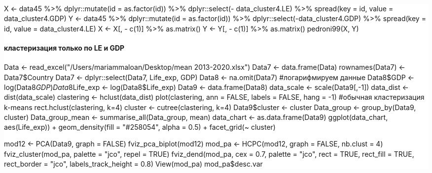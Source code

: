 X <- data45 %>% dplyr::mutate(id = as.factor(id)) %>% 
  dplyr::select(- data_cluster4.LE) %>% spread(key = id, value = data_cluster4.GDP)
Y <- data45 %>% dplyr::mutate(id = as.factor(id)) %>% 
  dplyr::select(-data_cluster4.GDP) %>% spread(key = id, value = data_cluster4.LE)
X <- X[, - c(1)] %>% as.matrix()
Y <- Y[, - c(1)] %>% as.matrix()
pedroni99(X, Y)























#### кластеризация только по LE и GDP ####
Data <- read_excel("/Users/mariammaloan/Desktop/mean 2013-2020.xlsx")
Data7 <- data.frame(Data)
rownames(Data7) <- Data7$Country
Data7 <- dplyr::select(Data7, Life_exp, GDP)
Data8 <- na.omit(Data7)
#логарифмируем данные 
Data8$GDP <- log(Data8$GDP)
Data8$Life_exp <- log(Data8$Life_exp)
Data9 <- data.frame(Data8)
data_scale <- scale(Data9[,-1])
data_dist <- dist(data_scale) 
clastering <- hclust(data_dist)
plot(clastering, ann = FALSE, labels = FALSE, hang = -1)
#обычная кластеризация k-means
rect.hclust(clastering, k=4)
cluster <- cutree(clastering, k=4)
Data9$cluster <- cluster
Data_group <- group_by(Data9, cluster)
Data_group_mean <- summarise_all(Data_group, mean)
data_chart <- as.data.frame(Data9)
ggplot(data_chart, aes(Life_exp)) + geom_density(fill = "#258054", alpha = 0.5) + facet_grid(~ cluster)

mod12 <- PCA(Data9, graph = FALSE)
fviz_pca_biplot(mod12)
mod_pa <- HCPC(mod12, graph = FALSE, nb.clust = 4)
fviz_cluster(mod_pa, palette = "jco", repel = TRUE)
fviz_dend(mod_pa, cex = 0.7, palette = "jco", rect = TRUE, rect_fill = TRUE, rect_border = "jco", labels_track_height = 0.8)
View(mod_pa)
mod_pa$desc.var
